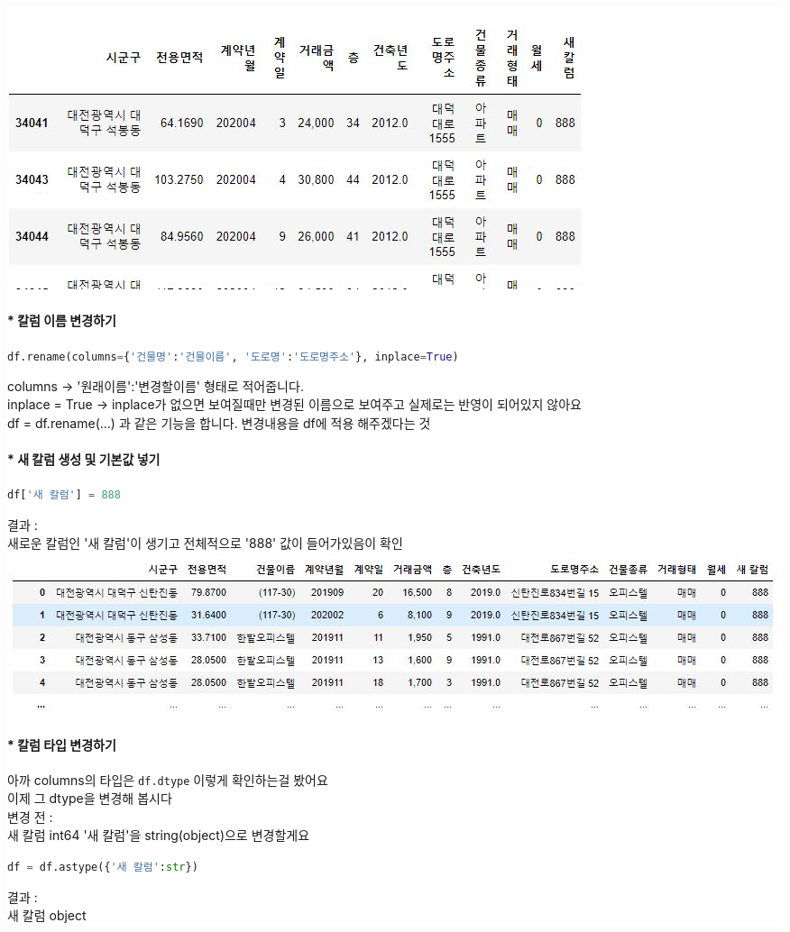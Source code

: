 ![image alt <](./image/pandas_4.JPG) 
#### * 칼럼 이름 변경하기  
```python
df.rename(columns={'건물명':'건물이름', '도로명':'도로명주소'}, inplace=True)
```
columns -> '원래이름':'변경할이름' 형태로 적어줍니다.  
inplace = True -> inplace가 없으면 보여질때만 변경된 이름으로 보여주고 실제로는 반영이 되어있지 않아요  
  df = df.rename(...) 과 같은 기능을 합니다. 변경내용을 df에 적용 해주겠다는 것  
  
  
#### * 새 칼럼 생성 및 기본값 넣기  
```python
df['새 칼럼'] = 888
```
결과 :  
새로운 칼럼인 '새 칼럼'이 생기고 전체적으로 '888' 값이 들어가있음이 확인
![image alt <](./image/pandas_2.JPG)  


#### * 칼럼 타입 변경하기  
아까 columns의 타입은 <code>df.dtype</code> 이렇게 확인하는걸 봤어요  
이제 그 dtype을 변경해 봅시다  
변경 전 :  
새 칼럼       int64
'새 칼럼'을 string(object)으로 변경할게요  
```python
df = df.astype({'새 칼럼':str})
```
결과 :  
새 칼럼      object

